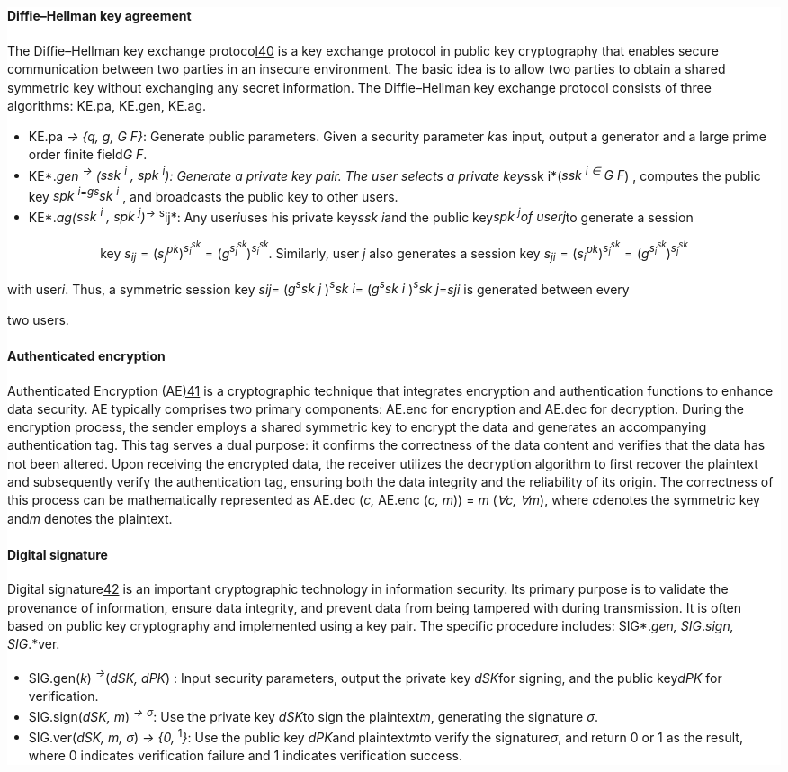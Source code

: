 #### Diffie–Hellman key agreement

The Diffie–Hellman key exchange protoco[l40](#page-15-36) is a key exchange protocol in public key cryptography that enables secure communication between two parties in an insecure environment. The basic idea is to allow two parties to obtain a shared symmetric key without exchanging any secret information. The Diffie–Hellman key exchange protocol consists of three algorithms: KE.pa, KE.gen, KE.ag.

- KE.pa *→ {q, g, G F}*: Generate public parameters. Given a security parameter *k*as input, output a generator and a large prime order finite field*G F*.
- KE*.*gen *<sup>→</sup>* (*ssk <sup>i</sup> , spk <sup>i</sup>*): Generate a private key pair. The user selects a private key*ssk i*(*ssk <sup>i</sup> <sup>∈</sup> G F*) , computes the public key *spk <sup>i</sup>*<sup>=</sup>*<sup>g</sup><sup>s</sup>sk <sup>i</sup>* , and broadcasts the public key to other users.
- KE*.*ag(*ssk <sup>i</sup> , spk <sup>j</sup>*)*<sup>→</sup> <sup>s</sup>ij*: Any user*i*uses his private key*ssk i*and the public key*spk <sup>j</sup>*of user*j*to generate a session

$$
\text{key } s_{ij} = \left(s_j^{pk}\right)^{s_i^{sk}} = \left(g^{s_j^{sk}}\right)^{s_i^{sk}}. \text{ Similarly, user } j \text{ also generates a session key } s_{ji} = \left(s_i^{pk}\right)^{s_j^{sk}} = \left(g^{s_i^{sk}}\right)^{s_j^{sk}}
$$

with user*i*. Thus, a symmetric session key *sij*= (*g<sup>s</sup>sk j* )*<sup>s</sup>sk i*= (*g<sup>s</sup>sk i* )*<sup>s</sup>sk j*=*sji* is generated between every

two users.

#### Authenticated encryption

Authenticated Encryption (AE[\)41](#page-16-0) is a cryptographic technique that integrates encryption and authentication functions to enhance data security. AE typically comprises two primary components: AE.enc for encryption and AE.dec for decryption. During the encryption process, the sender employs a shared symmetric key to encrypt the data and generates an accompanying authentication tag. This tag serves a dual purpose: it confirms the correctness of the data content and verifies that the data has not been altered. Upon receiving the encrypted data, the receiver utilizes the decryption algorithm to first recover the plaintext and subsequently verify the authentication tag, ensuring both the data integrity and the reliability of its origin. The correctness of this process can be mathematically represented as AE.dec (*c,* AE.enc (*c, m*)) = *m* (*∀c, ∀m*), where *c*denotes the symmetric key and*m* denotes the plaintext.

#### Digital signature

Digital signature[42](#page-16-1) is an important cryptographic technology in information security. Its primary purpose is to validate the provenance of information, ensure data integrity, and prevent data from being tampered with during transmission. It is often based on public key cryptography and implemented using a key pair. The specific procedure includes: SIG*.*gen, SIG*.*sign, SIG*.*ver.

- SIG.gen(*k*) *<sup>→</sup>*(*dSK, dPK*) : Input security parameters, output the private key *dSK*for signing, and the public key*dPK* for verification.
- SIG.sign(*dSK, m*) *<sup>→</sup> <sup>σ</sup>*: Use the private key *dSK*to sign the plaintext*m*, generating the signature *σ*.
- SIG.ver(*dSK, m, σ*) *→ {*0*,* <sup>1</sup>*}*: Use the public key *dPK*and plaintext*m*to verify the signature*σ*, and return 0 or 1 as the result, where 0 indicates verification failure and 1 indicates verification success.
